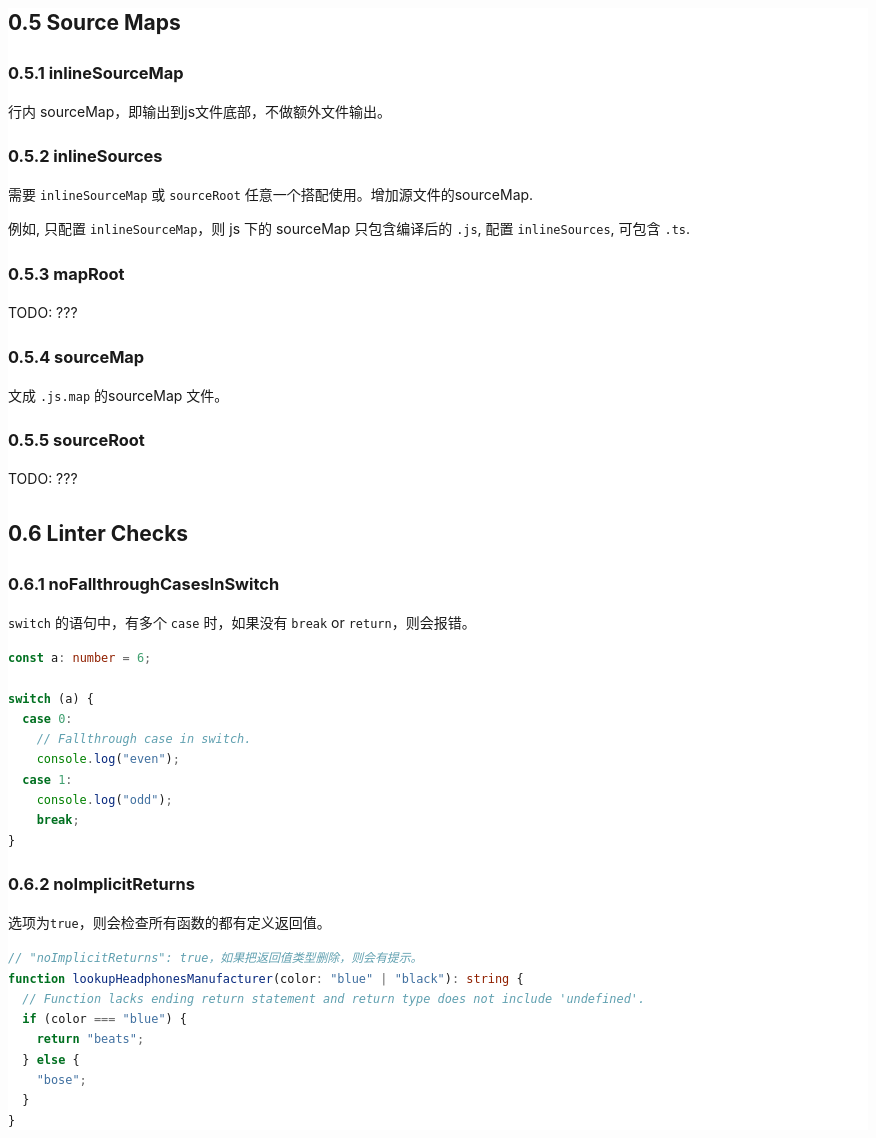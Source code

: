 
## 0.5 Source Maps

### 0.5.1 inlineSourceMap

行内 sourceMap，即输出到js文件底部，不做额外文件输出。

### 0.5.2 inlineSources

需要 `inlineSourceMap` 或 `sourceRoot` 任意一个搭配使用。增加源文件的sourceMap.

例如, 只配置 `inlineSourceMap`，则 js 下的 sourceMap 只包含编译后的 `.js`, 配置 `inlineSources`, 可包含 `.ts`.

### 0.5.3 mapRoot

TODO: ???

### 0.5.4 sourceMap

文成 `.js.map` 的sourceMap 文件。

### 0.5.5 sourceRoot

TODO: ???

## 0.6 Linter Checks

### 0.6.1 noFallthroughCasesInSwitch

`switch` 的语句中，有多个 `case` 时，如果没有 `break` or `return`，则会报错。

```ts {5}
const a: number = 6;

switch (a) {
  case 0:
    // Fallthrough case in switch.
    console.log("even");
  case 1:
    console.log("odd");
    break;
}
```

### 0.6.2 noImplicitReturns

选项为`true`，则会检查所有函数的都有定义返回值。

```ts {2}
// "noImplicitReturns": true，如果把返回值类型删除，则会有提示。
function lookupHeadphonesManufacturer(color: "blue" | "black"): string {
  // Function lacks ending return statement and return type does not include 'undefined'.
  if (color === "blue") {
    return "beats";
  } else {
    "bose";
  }
}
```
